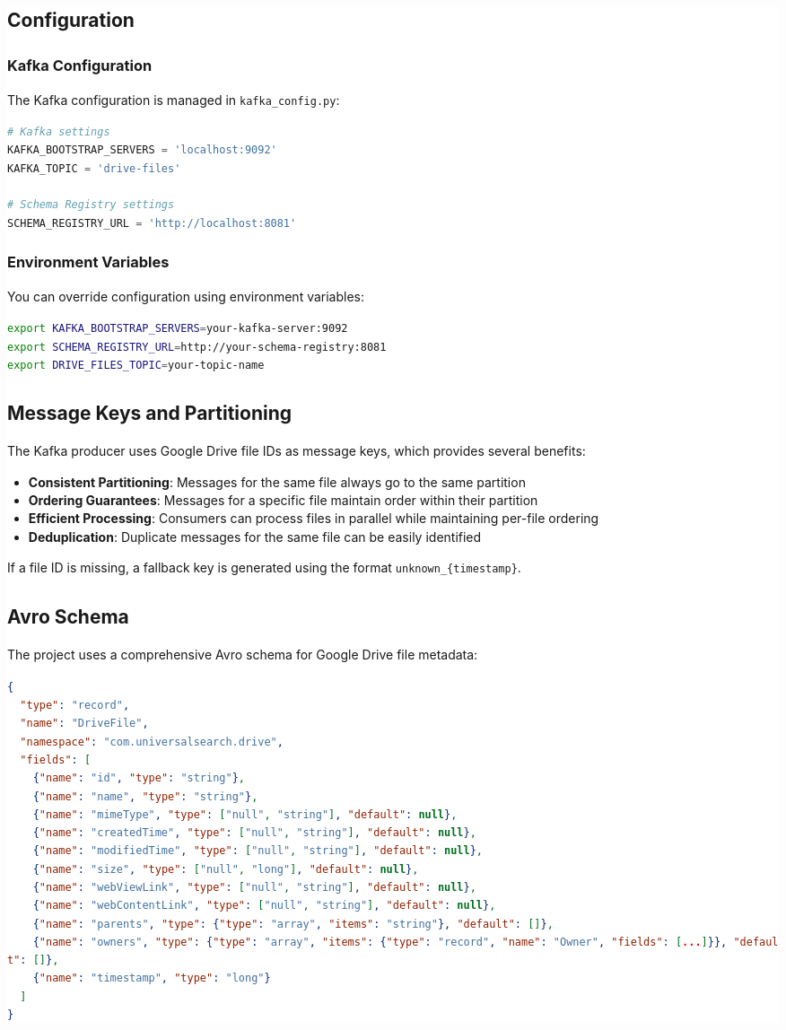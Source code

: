 ## Configuration

### Kafka Configuration

The Kafka configuration is managed in `kafka_config.py`:

```python
# Kafka settings
KAFKA_BOOTSTRAP_SERVERS = 'localhost:9092'
KAFKA_TOPIC = 'drive-files'

# Schema Registry settings
SCHEMA_REGISTRY_URL = 'http://localhost:8081'
```

### Environment Variables

You can override configuration using environment variables:

```bash
export KAFKA_BOOTSTRAP_SERVERS=your-kafka-server:9092
export SCHEMA_REGISTRY_URL=http://your-schema-registry:8081
export DRIVE_FILES_TOPIC=your-topic-name
```

## Message Keys and Partitioning

The Kafka producer uses Google Drive file IDs as message keys, which provides several benefits:

- **Consistent Partitioning**: Messages for the same file always go to the same partition
- **Ordering Guarantees**: Messages for a specific file maintain order within their partition
- **Efficient Processing**: Consumers can process files in parallel while maintaining per-file ordering
- **Deduplication**: Duplicate messages for the same file can be easily identified

If a file ID is missing, a fallback key is generated using the format `unknown_{timestamp}`.

## Avro Schema

The project uses a comprehensive Avro schema for Google Drive file metadata:

```json
{
  "type": "record",
  "name": "DriveFile",
  "namespace": "com.universalsearch.drive",
  "fields": [
    {"name": "id", "type": "string"},
    {"name": "name", "type": "string"},
    {"name": "mimeType", "type": ["null", "string"], "default": null},
    {"name": "createdTime", "type": ["null", "string"], "default": null},
    {"name": "modifiedTime", "type": ["null", "string"], "default": null},
    {"name": "size", "type": ["null", "long"], "default": null},
    {"name": "webViewLink", "type": ["null", "string"], "default": null},
    {"name": "webContentLink", "type": ["null", "string"], "default": null},
    {"name": "parents", "type": {"type": "array", "items": "string"}, "default": []},
    {"name": "owners", "type": {"type": "array", "items": {"type": "record", "name": "Owner", "fields": [...]}}, "default": []},
    {"name": "timestamp", "type": "long"}
  ]
}
```

